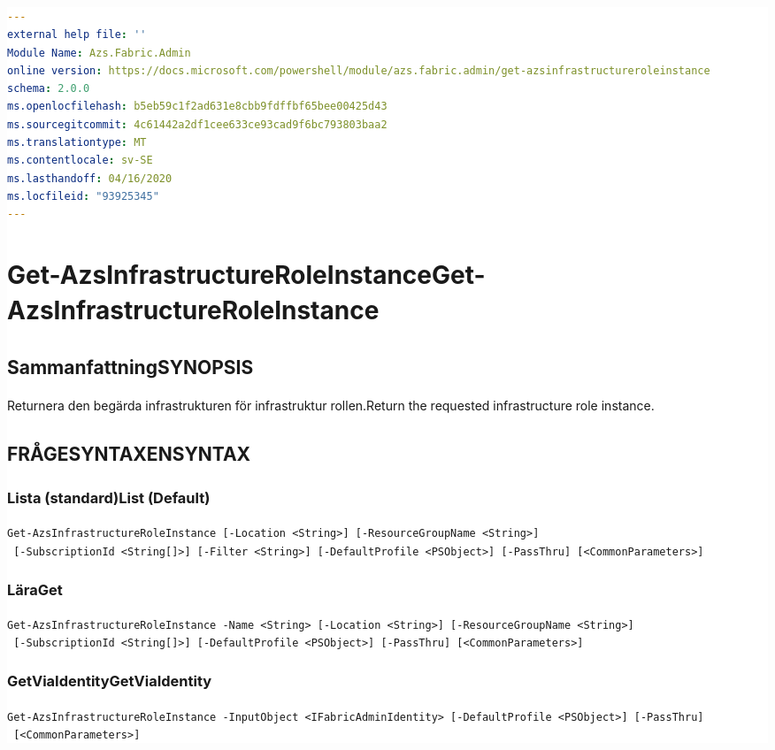 ```yaml
---
external help file: ''
Module Name: Azs.Fabric.Admin
online version: https://docs.microsoft.com/powershell/module/azs.fabric.admin/get-azsinfrastructureroleinstance
schema: 2.0.0
ms.openlocfilehash: b5eb59c1f2ad631e8cbb9fdffbf65bee00425d43
ms.sourcegitcommit: 4c61442a2df1cee633ce93cad9f6bc793803baa2
ms.translationtype: MT
ms.contentlocale: sv-SE
ms.lasthandoff: 04/16/2020
ms.locfileid: "93925345"
---
```

# <span data-ttu-id="84968-101">Get-AzsInfrastructureRoleInstance</span><span class="sxs-lookup"><span data-stu-id="84968-101">Get-AzsInfrastructureRoleInstance</span></span>

## <span data-ttu-id="84968-102">Sammanfattning</span><span class="sxs-lookup"><span data-stu-id="84968-102">SYNOPSIS</span></span>
<span data-ttu-id="84968-103">Returnera den begärda infrastrukturen för infrastruktur rollen.</span><span class="sxs-lookup"><span data-stu-id="84968-103">Return the requested infrastructure role instance.</span></span>

## <span data-ttu-id="84968-104">FRÅGESYNTAXEN</span><span class="sxs-lookup"><span data-stu-id="84968-104">SYNTAX</span></span>

### <span data-ttu-id="84968-105">Lista (standard)</span><span class="sxs-lookup"><span data-stu-id="84968-105">List (Default)</span></span>
```
Get-AzsInfrastructureRoleInstance [-Location <String>] [-ResourceGroupName <String>]
 [-SubscriptionId <String[]>] [-Filter <String>] [-DefaultProfile <PSObject>] [-PassThru] [<CommonParameters>]
```

### <span data-ttu-id="84968-106">Lära</span><span class="sxs-lookup"><span data-stu-id="84968-106">Get</span></span>
```
Get-AzsInfrastructureRoleInstance -Name <String> [-Location <String>] [-ResourceGroupName <String>]
 [-SubscriptionId <String[]>] [-DefaultProfile <PSObject>] [-PassThru] [<CommonParameters>]
```

### <span data-ttu-id="84968-107">GetViaIdentity</span><span class="sxs-lookup"><span data-stu-id="84968-107">GetViaIdentity</span></span>
```
Get-AzsInfrastructureRoleInstance -InputObject <IFabricAdminIdentity> [-DefaultProfile <PSObject>] [-PassThru]
 [<CommonParameters>]
```
